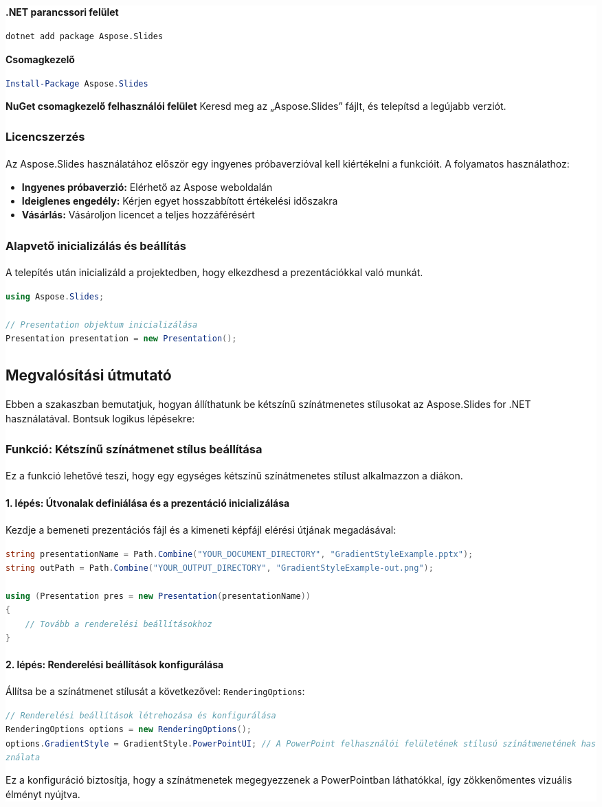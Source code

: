 **.NET parancssori felület**
```bash
dotnet add package Aspose.Slides
```

**Csomagkezelő**
```powershell
Install-Package Aspose.Slides
```

**NuGet csomagkezelő felhasználói felület**
Keresd meg az „Aspose.Slides” fájlt, és telepítsd a legújabb verziót.

### Licencszerzés
Az Aspose.Slides használatához először egy ingyenes próbaverzióval kell kiértékelni a funkcióit. A folyamatos használathoz:
- **Ingyenes próbaverzió:** Elérhető az Aspose weboldalán
- **Ideiglenes engedély:** Kérjen egyet hosszabbított értékelési időszakra
- **Vásárlás:** Vásároljon licencet a teljes hozzáférésért

### Alapvető inicializálás és beállítás
A telepítés után inicializáld a projektedben, hogy elkezdhesd a prezentációkkal való munkát.
```csharp
using Aspose.Slides;

// Presentation objektum inicializálása
Presentation presentation = new Presentation();
```

## Megvalósítási útmutató

Ebben a szakaszban bemutatjuk, hogyan állíthatunk be kétszínű színátmenetes stílusokat az Aspose.Slides for .NET használatával. Bontsuk logikus lépésekre:

### Funkció: Kétszínű színátmenet stílus beállítása
Ez a funkció lehetővé teszi, hogy egy egységes kétszínű színátmenetes stílust alkalmazzon a diákon.

#### 1. lépés: Útvonalak definiálása és a prezentáció inicializálása
Kezdje a bemeneti prezentációs fájl és a kimeneti képfájl elérési útjának megadásával:
```csharp
string presentationName = Path.Combine("YOUR_DOCUMENT_DIRECTORY", "GradientStyleExample.pptx");
string outPath = Path.Combine("YOUR_OUTPUT_DIRECTORY", "GradientStyleExample-out.png");

using (Presentation pres = new Presentation(presentationName))
{
    // Tovább a renderelési beállításokhoz
}
```
#### 2. lépés: Renderelési beállítások konfigurálása
Állítsa be a színátmenet stílusát a következővel: `RenderingOptions`:
```csharp
// Renderelési beállítások létrehozása és konfigurálása
RenderingOptions options = new RenderingOptions();
options.GradientStyle = GradientStyle.PowerPointUI; // A PowerPoint felhasználói felületének stílusú színátmenetének használata
```
Ez a konfiguráció biztosítja, hogy a színátmenetek megegyezzenek a PowerPointban láthatókkal, így zökkenőmentes vizuális élményt nyújtva.
